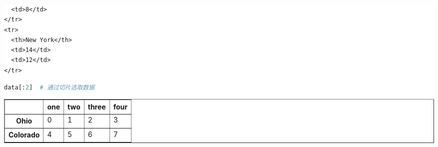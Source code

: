       <td>8</td>
    </tr>
    <tr>
      <th>New York</th>
      <td>14</td>
      <td>12</td>
    </tr>
  </tbody>
</table>
</div>




```python
data[:2]  # 通过切片选取数据
```




<div>
<style scoped>
    .dataframe tbody tr th:only-of-type {
        vertical-align: middle;
    }

    .dataframe tbody tr th {
        vertical-align: top;
    }

    .dataframe thead th {
        text-align: right;
    }
</style>
<table border="1" class="dataframe">
  <thead>
    <tr style="text-align: right;">
      <th></th>
      <th>one</th>
      <th>two</th>
      <th>three</th>
      <th>four</th>
    </tr>
  </thead>
  <tbody>
    <tr>
      <th>Ohio</th>
      <td>0</td>
      <td>1</td>
      <td>2</td>
      <td>3</td>
    </tr>
    <tr>
      <th>Colorado</th>
      <td>4</td>
      <td>5</td>
      <td>6</td>
      <td>7</td>
    </tr>
  </tbody>
</table>
</div>
